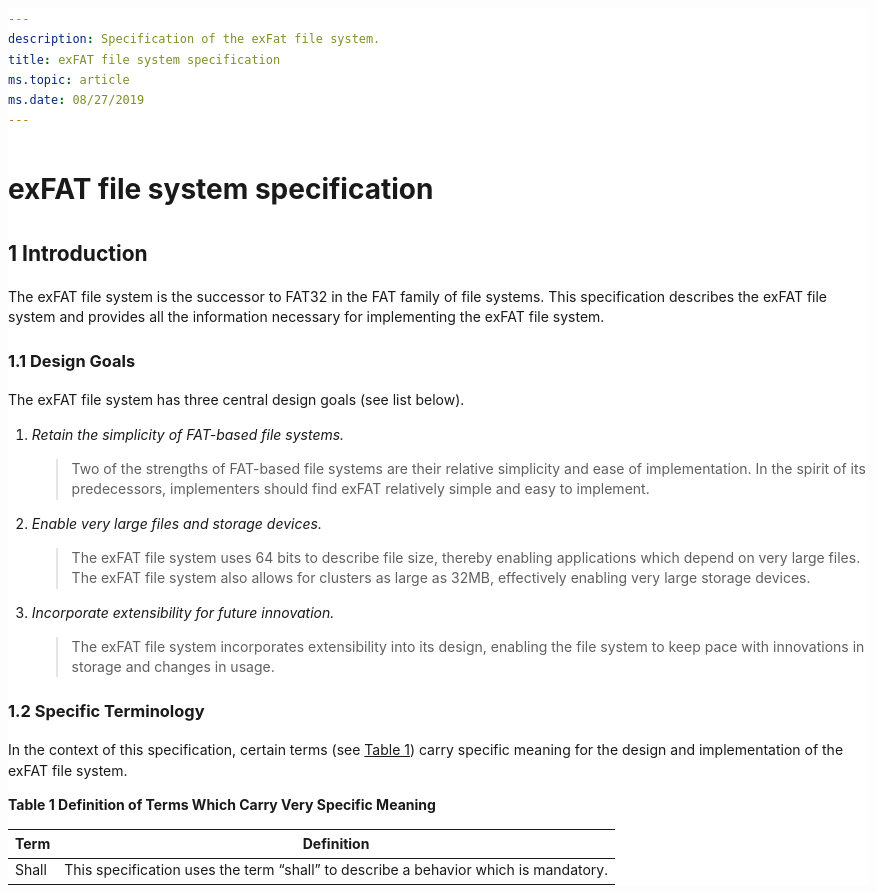 ```yaml
---
description: Specification of the exFat file system.
title: exFAT file system specification
ms.topic: article
ms.date: 08/27/2019
---
```

                              
# exFAT file system specification

## 1 Introduction

The exFAT file system is the successor to FAT32 in the FAT family of
file systems. This specification describes the exFAT file system and
provides all the information necessary for implementing the exFAT file
system.

### 1.1 Design Goals

The exFAT file system has three central design goals (see list below).

1. *Retain the simplicity of FAT-based file systems.*

   > Two of the strengths of FAT-based file systems are their relative
   > simplicity and ease of implementation. In the spirit of its
   > predecessors, implementers should find exFAT relatively simple and
   > easy to implement.

2. *Enable very large files and storage devices.*

   > The exFAT file system uses 64 bits to describe file size, thereby
   > enabling applications which depend on very large files. The exFAT file
   > system also allows for clusters as large as 32MB, effectively enabling
   > very large storage devices.

3. *Incorporate extensibility for future innovation.*

   > The exFAT file system incorporates extensibility into its design,
   > enabling the file system to keep pace with innovations in storage and
   > changes in usage.

### 1.2 Specific Terminology

In the context of this specification, certain terms (see [Table 1](#table-1-definition-of-terms-which-carry-very-specific-meaning)) carry
specific meaning for the design and implementation of the exFAT file
system.

<div id="table-1-definition-of-terms-which-carry-very-specific-meaning" />

**Table 1 Definition of Terms Which Carry Very Specific Meaning**

<table>
<thead>
<tr class="header">
<th><strong>Term</strong></th>
<th><strong>Definition</strong></th>
</tr>
</thead>
<tbody>
<tr class="odd">
<td>Shall</td>
<td>This specification uses the term “shall” to describe a behavior which is mandatory.</td>
</tr>
<tr class="even">